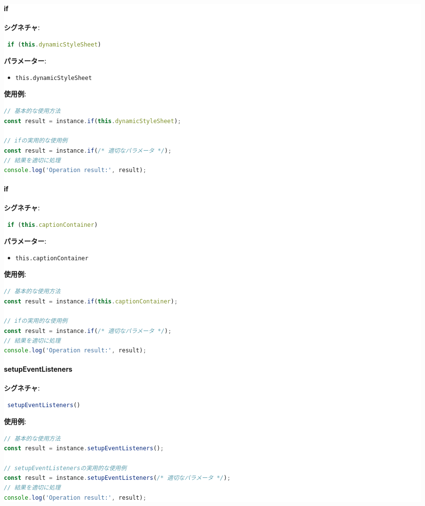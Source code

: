 #### if

**シグネチャ**:
```javascript
 if (this.dynamicStyleSheet)
```

**パラメーター**:
- `this.dynamicStyleSheet`

**使用例**:
```javascript
// 基本的な使用方法
const result = instance.if(this.dynamicStyleSheet);

// ifの実用的な使用例
const result = instance.if(/* 適切なパラメータ */);
// 結果を適切に処理
console.log('Operation result:', result);
```

#### if

**シグネチャ**:
```javascript
 if (this.captionContainer)
```

**パラメーター**:
- `this.captionContainer`

**使用例**:
```javascript
// 基本的な使用方法
const result = instance.if(this.captionContainer);

// ifの実用的な使用例
const result = instance.if(/* 適切なパラメータ */);
// 結果を適切に処理
console.log('Operation result:', result);
```

#### setupEventListeners

**シグネチャ**:
```javascript
 setupEventListeners()
```

**使用例**:
```javascript
// 基本的な使用方法
const result = instance.setupEventListeners();

// setupEventListenersの実用的な使用例
const result = instance.setupEventListeners(/* 適切なパラメータ */);
// 結果を適切に処理
console.log('Operation result:', result);
```
